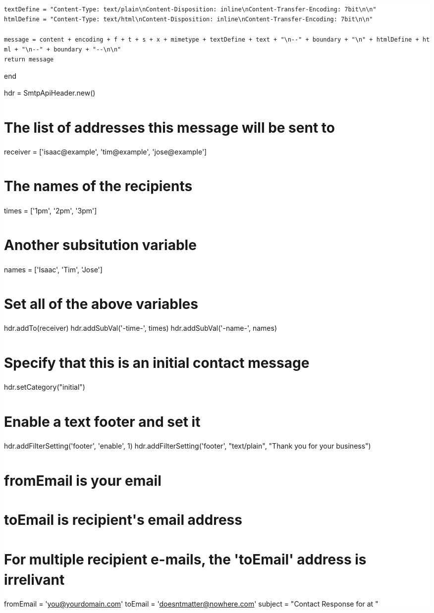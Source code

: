     textDefine = "Content-Type: text/plain\nContent-Disposition: inline\nContent-Transfer-Encoding: 7bit\n\n"
    htmlDefine = "Content-Type: text/html\nContent-Disposition: inline\nContent-Transfer-Encoding: 7bit\n\n"
 
    message = content + encoding + f + t + s + x + mimetype + textDefine + text + "\n--" + boundary + "\n" + htmlDefine + html + "\n--" + boundary + "--\n\n"
    return message
end    
 
hdr = SmtpApiHeader.new()
 
# The list of addresses this message will be sent to
receiver = ['isaac@example', 'tim@example', 'jose@example']
 
# The names of the recipients
times = ['1pm', '2pm', '3pm']
 
# Another subsitution variable
names = ['Isaac', 'Tim', 'Jose']
 
# Set all of the above variables
hdr.addTo(receiver)
hdr.addSubVal('-time-', times)
hdr.addSubVal('-name-', names)
 
# Specify that this is an initial contact message
hdr.setCategory("initial")
 
# Enable a text footer and set it
hdr.addFilterSetting('footer', 'enable', 1)
hdr.addFilterSetting('footer', "text/plain", "Thank you for your business")
 
 
# fromEmail is your email
# toEmail is recipient's email address
# For multiple recipient e-mails, the 'toEmail' address is irrelivant
fromEmail =  'you@yourdomain.com'
toEmail = 'doesntmatter@nowhere.com'
subject = "Contact Response for  at "
 